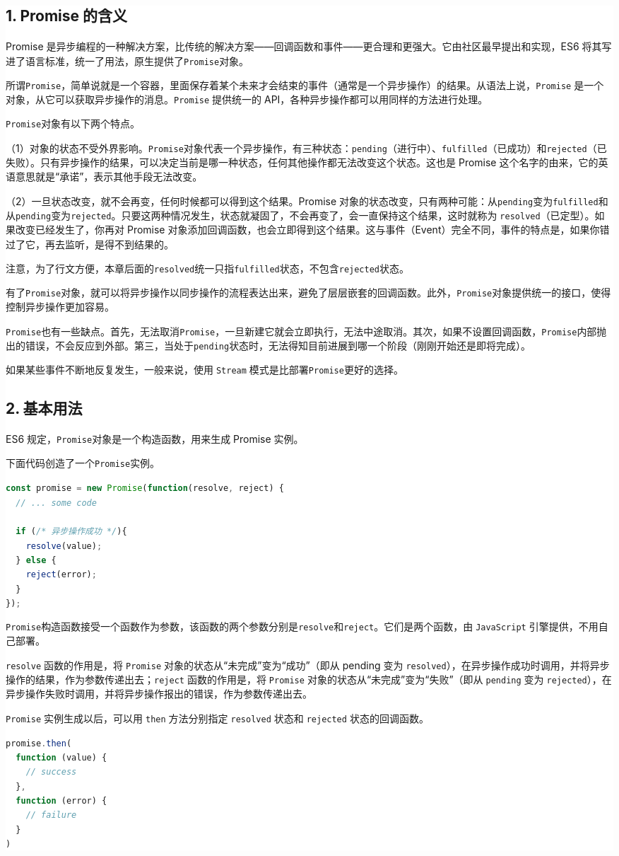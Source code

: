 
## 1. Promise 的含义

Promise 是异步编程的一种解决方案，比传统的解决方案——回调函数和事件——更合理和更强大。它由社区最早提出和实现，ES6 将其写进了语言标准，统一了用法，原生提供了`Promise`对象。

所谓`Promise`，简单说就是一个容器，里面保存着某个未来才会结束的事件（通常是一个异步操作）的结果。从语法上说，`Promise` 是一个对象，从它可以获取异步操作的消息。`Promise` 提供统一的 API，各种异步操作都可以用同样的方法进行处理。

`Promise`对象有以下两个特点。

（1）对象的状态不受外界影响。`Promise`对象代表一个异步操作，有三种状态：`pending`（进行中）、`fulfilled`（已成功）和`rejected`（已失败）。只有异步操作的结果，可以决定当前是哪一种状态，任何其他操作都无法改变这个状态。这也是 Promise 这个名字的由来，它的英语意思就是“承诺”，表示其他手段无法改变。

（2）一旦状态改变，就不会再变，任何时候都可以得到这个结果。Promise 对象的状态改变，只有两种可能：从`pending`变为`fulfilled`和从`pending`变为`rejected`。只要这两种情况发生，状态就凝固了，不会再变了，会一直保持这个结果，这时就称为 `resolved`（已定型）。如果改变已经发生了，你再对 Promise 对象添加回调函数，也会立即得到这个结果。这与事件（Event）完全不同，事件的特点是，如果你错过了它，再去监听，是得不到结果的。

注意，为了行文方便，本章后面的`resolved`统一只指`fulfilled`状态，不包含`rejected`状态。

有了`Promise`对象，就可以将异步操作以同步操作的流程表达出来，避免了层层嵌套的回调函数。此外，`Promise`对象提供统一的接口，使得控制异步操作更加容易。

`Promise`也有一些缺点。首先，无法取消`Promise`，一旦新建它就会立即执行，无法中途取消。其次，如果不设置回调函数，`Promise`内部抛出的错误，不会反应到外部。第三，当处于`pending`状态时，无法得知目前进展到哪一个阶段（刚刚开始还是即将完成）。

如果某些事件不断地反复发生，一般来说，使用 `Stream` 模式是比部署`Promise`更好的选择。

## 2. 基本用法

ES6 规定，`Promise`对象是一个构造函数，用来生成 Promise 实例。

下面代码创造了一个`Promise`实例。

```js
const promise = new Promise(function(resolve, reject) {
  // ... some code

  if (/* 异步操作成功 */){
    resolve(value);
  } else {
    reject(error);
  }
});
```

`Promise`构造函数接受一个函数作为参数，该函数的两个参数分别是`resolve`和`reject`。它们是两个函数，由 `JavaScript` 引擎提供，不用自己部署。

`resolve` 函数的作用是，将 `Promise` 对象的状态从“未完成”变为“成功”（即从 pending 变为 `resolved`），在异步操作成功时调用，并将异步操作的结果，作为参数传递出去；`reject` 函数的作用是，将 `Promise` 对象的状态从“未完成”变为“失败”（即从 `pending` 变为 `rejected`），在异步操作失败时调用，并将异步操作报出的错误，作为参数传递出去。

`Promise` 实例生成以后，可以用 `then` 方法分别指定 `resolved` 状态和 `rejected` 状态的回调函数。

```js
promise.then(
  function (value) {
    // success
  },
  function (error) {
    // failure
  }
)
```
